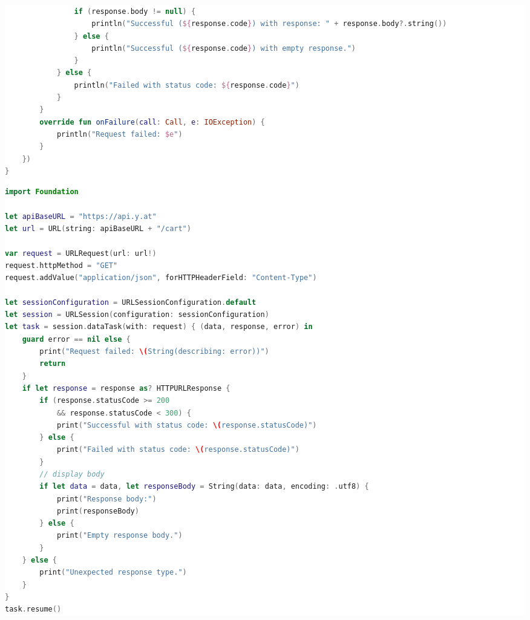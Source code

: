 ```kotlin
                if (response.body != null) {
                    println("Successful (${response.code}) with response: " + response.body?.string())
                } else {
                    println("Successful (${response.code}) with empty response.")
                }
            } else {
                println("Failed with status code: ${response.code}")
            }
        }
        override fun onFailure(call: Call, e: IOException) {
            println("Request failed: $e")
        }
    })
}
```

</TabItem>
<TabItem value="swift5">

```swift
import Foundation

let apiBaseURL = "https://api.y.at"
let url = URL(string: apiBaseURL + "/cart")

var request = URLRequest(url: url!)
request.httpMethod = "GET"
request.addValue("application/json", forHTTPHeaderField: "Content-Type")

let sessionConfiguration = URLSessionConfiguration.default
let session = URLSession(configuration: sessionConfiguration)
let task = session.dataTask(with: request) { (data, response, error) in
    guard error == nil else {
        print("Request failed: \(String(describing: error))")
        return
    }
    if let response = response as? HTTPURLResponse {
        if (response.statusCode >= 200
            && response.statusCode < 300) {
            print("Successful with status code: \(response.statusCode)")
        } else {
            print("Failed with status code: \(response.statusCode)")
        }
        // display body
        if let data = data, let responseBody = String(data: data, encoding: .utf8) {
            print("Response body:")
            print(responseBody)
        } else {
            print("Empty response body.")
        }
    } else {
        print("Unexpected response type.")
    }
}
task.resume()
```
